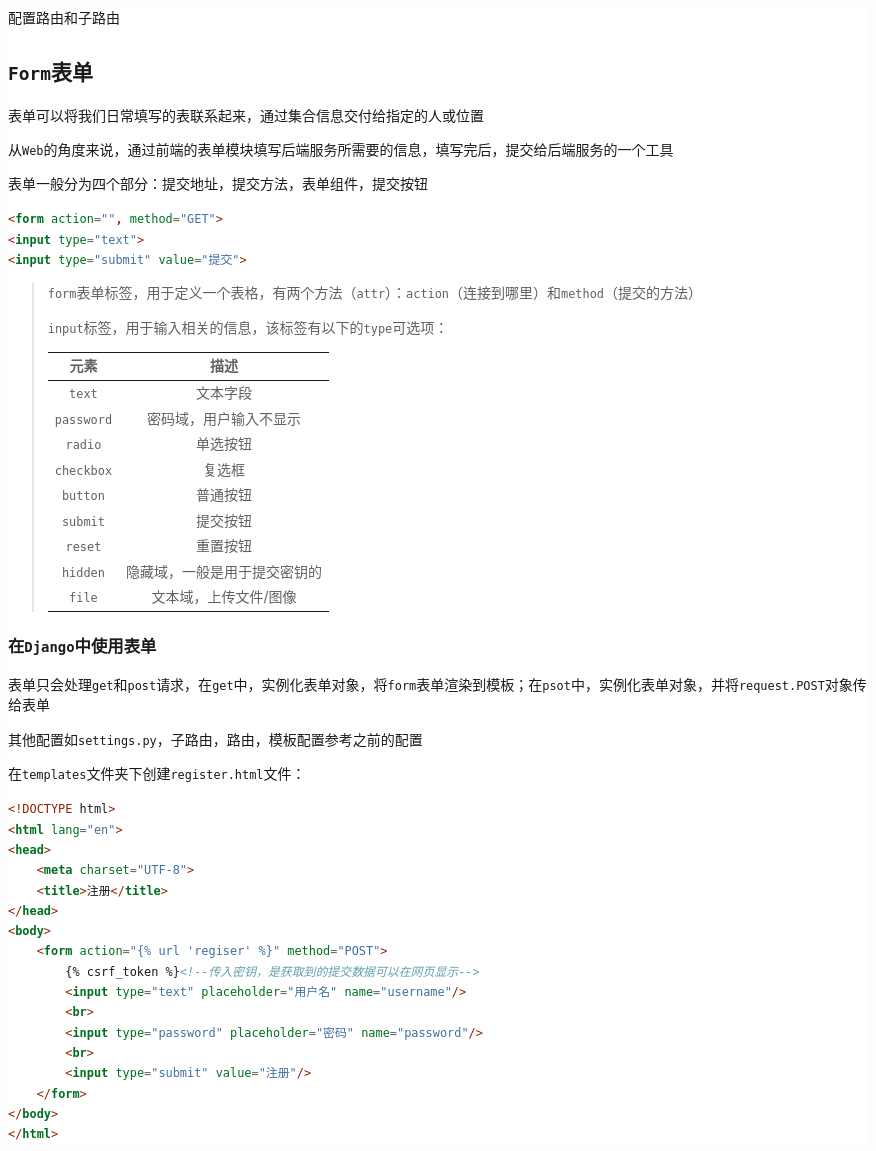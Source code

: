 配置路由和子路由



## `Form`表单

表单可以将我们日常填写的表联系起来，通过集合信息交付给指定的人或位置

从`Web`的角度来说，通过前端的表单模块填写后端服务所需要的信息，填写完后，提交给后端服务的一个工具

表单一般分为四个部分：提交地址，提交方法，表单组件，提交按钮

```html
<form action="", method="GET">
<input type="text">
<input type="submit" value="提交">
```

> `form`表单标签，用于定义一个表格，有两个方法（`attr`）：`action`（连接到哪里）和`method`（提交的方法）
>
> `input`标签，用于输入相关的信息，该标签有以下的`type`可选项：
>
> |    元素    |             描述             |
> | :--------: | :--------------------------: |
> |   `text`   |           文本字段           |
> | `password` |    密码域，用户输入不显示    |
> |  `radio`   |           单选按钮           |
> | `checkbox` |            复选框            |
> |  `button`  |           普通按钮           |
> |  `submit`  |           提交按钮           |
> |  `reset`   |           重置按钮           |
> |  `hidden`  | 隐藏域，一般是用于提交密钥的 |
> |   `file`   |    文本域，上传文件/图像     |

### 在`Django`中使用表单

表单只会处理`get`和`post`请求，在`get`中，实例化表单对象，将`form`表单渲染到模板；在`psot`中，实例化表单对象，并将`request.POST`对象传给表单

其他配置如`settings.py`，子路由，路由，模板配置参考之前的配置

在`templates`文件夹下创建`register.html`文件：

```html
<!DOCTYPE html>
<html lang="en">
<head>
    <meta charset="UTF-8">
    <title>注册</title>
</head>
<body>
    <form action="{% url 'regiser' %}" method="POST">
        {% csrf_token %}<!--传入密钥，是获取到的提交数据可以在网页显示-->
        <input type="text" placeholder="用户名" name="username"/>
        <br>
        <input type="password" placeholder="密码" name="password"/>
        <br>
        <input type="submit" value="注册"/>
    </form>
</body>
</html>    
```
